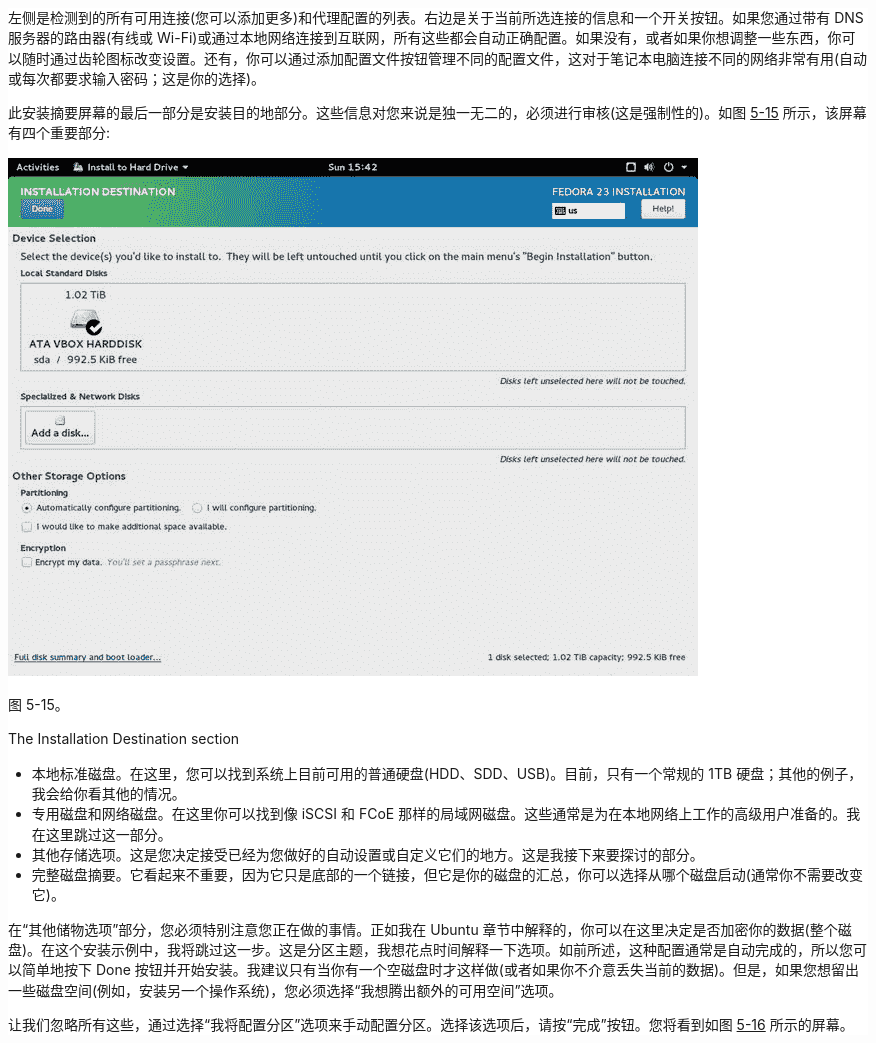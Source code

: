 左侧是检测到的所有可用连接(您可以添加更多)和代理配置的列表。右边是关于当前所选连接的信息和一个开关按钮。如果您通过带有 DNS 服务器的路由器(有线或 Wi-Fi)或通过本地网络连接到互联网，所有这些都会自动正确配置。如果没有，或者如果你想调整一些东西，你可以随时通过齿轮图标改变设置。还有，你可以通过添加配置文件按钮管理不同的配置文件，这对于笔记本电脑连接不同的网络非常有用(自动或每次都要求输入密码；这是你的选择)。

此安装摘要屏幕的最后一部分是安装目的地部分。这些信息对您来说是独一无二的，必须进行审核(这是强制性的)。如图 [5-15](#Fig15) 所示，该屏幕有四个重要部分:

![A367684_1_En_5_Fig15_HTML.jpg](img/A367684_1_En_5_Fig15_HTML.jpg)

图 5-15。

The Installation Destination section

*   本地标准磁盘。在这里，您可以找到系统上目前可用的普通硬盘(HDD、SDD、USB)。目前，只有一个常规的 1TB 硬盘；其他的例子，我会给你看其他的情况。
*   专用磁盘和网络磁盘。在这里你可以找到像 iSCSI 和 FCoE 那样的局域网磁盘。这些通常是为在本地网络上工作的高级用户准备的。我在这里跳过这一部分。
*   其他存储选项。这是您决定接受已经为您做好的自动设置或自定义它们的地方。这是我接下来要探讨的部分。
*   完整磁盘摘要。它看起来不重要，因为它只是底部的一个链接，但它是你的磁盘的汇总，你可以选择从哪个磁盘启动(通常你不需要改变它)。

在“其他储物选项”部分，您必须特别注意您正在做的事情。正如我在 Ubuntu 章节中解释的，你可以在这里决定是否加密你的数据(整个磁盘)。在这个安装示例中，我将跳过这一步。这是分区主题，我想花点时间解释一下选项。如前所述，这种配置通常是自动完成的，所以您可以简单地按下 Done 按钮并开始安装。我建议只有当你有一个空磁盘时才这样做(或者如果你不介意丢失当前的数据)。但是，如果您想留出一些磁盘空间(例如，安装另一个操作系统)，您必须选择“我想腾出额外的可用空间”选项。

让我们忽略所有这些，通过选择“我将配置分区”选项来手动配置分区。选择该选项后，请按“完成”按钮。您将看到如图 [5-16](#Fig16) 所示的屏幕。
